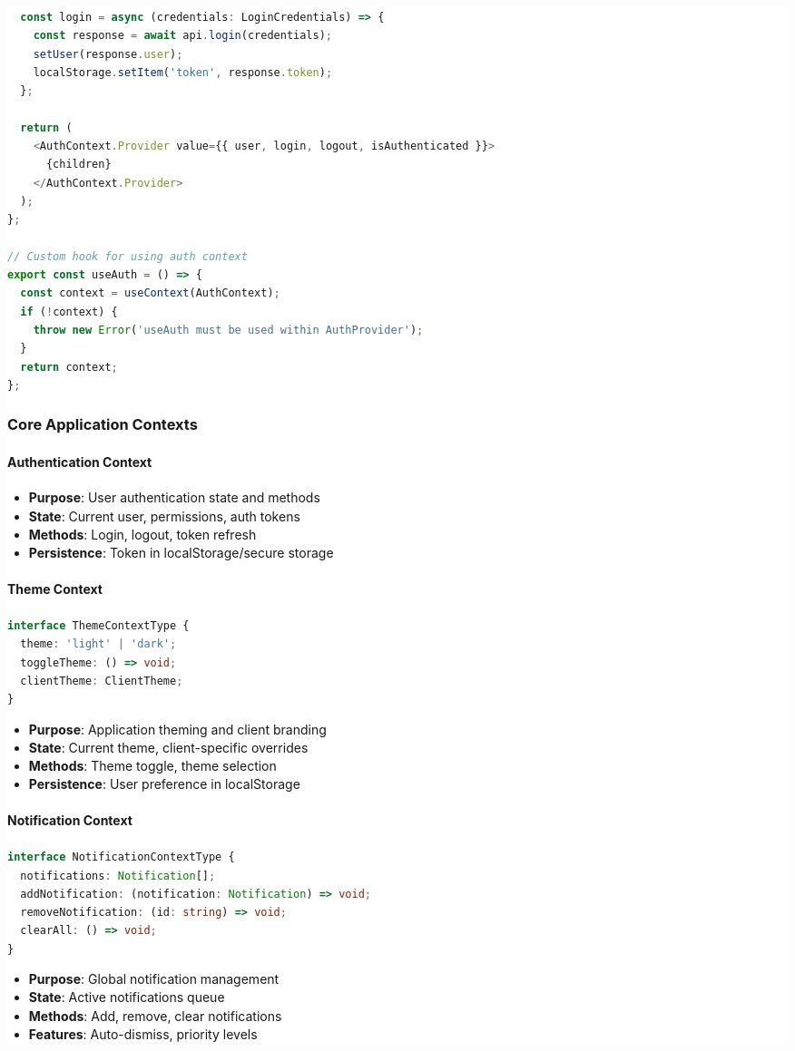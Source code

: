 ```typescript
  const login = async (credentials: LoginCredentials) => {
    const response = await api.login(credentials);
    setUser(response.user);
    localStorage.setItem('token', response.token);
  };
  
  return (
    <AuthContext.Provider value={{ user, login, logout, isAuthenticated }}>
      {children}
    </AuthContext.Provider>
  );
};

// Custom hook for using auth context
export const useAuth = () => {
  const context = useContext(AuthContext);
  if (!context) {
    throw new Error('useAuth must be used within AuthProvider');
  }
  return context;
};
```

### Core Application Contexts

#### Authentication Context
- **Purpose**: User authentication state and methods
- **State**: Current user, permissions, auth tokens
- **Methods**: Login, logout, token refresh
- **Persistence**: Token in localStorage/secure storage

#### Theme Context
```typescript
interface ThemeContextType {
  theme: 'light' | 'dark';
  toggleTheme: () => void;
  clientTheme: ClientTheme;
}
```
- **Purpose**: Application theming and client branding
- **State**: Current theme, client-specific overrides
- **Methods**: Theme toggle, theme selection
- **Persistence**: User preference in localStorage

#### Notification Context
```typescript
interface NotificationContextType {
  notifications: Notification[];
  addNotification: (notification: Notification) => void;
  removeNotification: (id: string) => void;
  clearAll: () => void;
}
```
- **Purpose**: Global notification management
- **State**: Active notifications queue
- **Methods**: Add, remove, clear notifications
- **Features**: Auto-dismiss, priority levels
